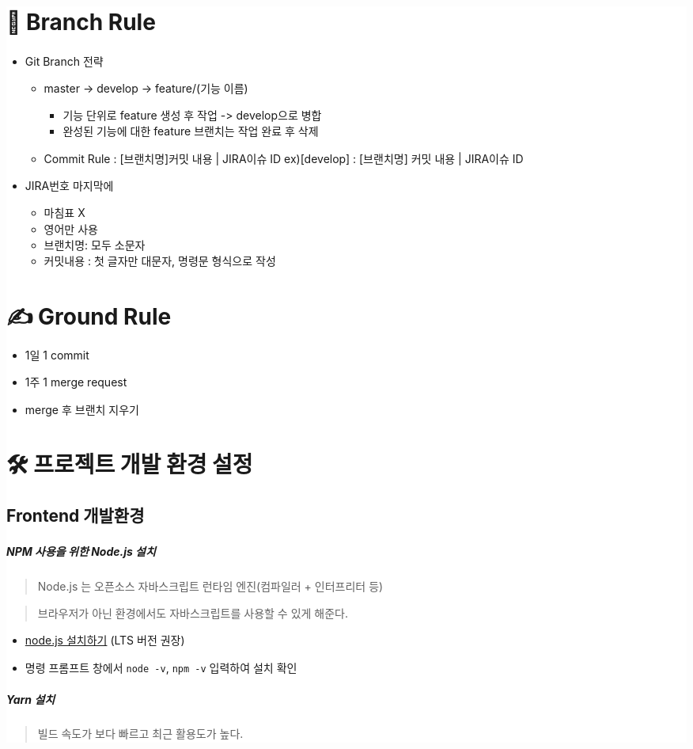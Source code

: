 

# 🤝 Branch Rule



* Git Branch 전략

  * master -> develop -> feature/(기능 이름)

    * 기능 단위로 feature 생성 후 작업 -> develop으로 병합
    * 완성된 기능에 대한 feature 브랜치는 작업 완료 후 삭제 

  * Commit Rule : [브랜치명]커밋 내용 | JIRA이슈 ID
    ex)[develop] : [브랜치명] 커밋 내용 | JIRA이슈 ID

* JIRA번호 마지막에

  * 마침표 X
  * 영어만 사용
  * 브랜치명: 모두 소문자
  * 커밋내용 : 첫 글자만 대문자, 명령문 형식으로 작성

  

# ✍ Ground Rule



* 1일 1 commit

* 1주 1 merge request

* merge 후 브랜치 지우기



# 🛠 프로젝트 개발 환경 설정



## Frontend 개발환경



##### NPM 사용을 위한 Node.js 설치

>Node.js 는 오픈소스 자바스크립트 런타임 엔진(컴파일러 + 인터프리터 등)

>브라우저가 아닌 환경에서도 자바스크립트를 사용할 수 있게 해준다.

- [node.js 설치하기](https://nodejs.org/en/_) (LTS 버전 권장)

- 명령 프롬프트 창에서 `node -v`, `npm -v` 입력하여 설치 확인


##### Yarn 설치

>빌드 속도가 보다 빠르고 최근 활용도가 높다.
